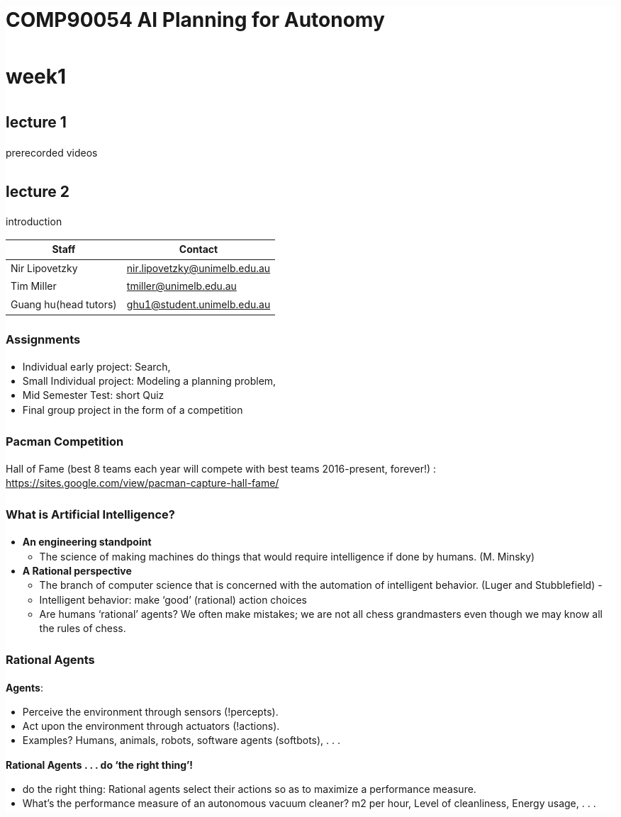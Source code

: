 # COMP90054 AI Planning for Autonomy

# week1
## lecture 1
prerecorded videos
## lecture 2
introduction

| Staff | Contact |
|---|---|
|Nir Lipovetzky| nir.lipovetzky@unimelb.edu.au|
|Tim Miller|tmiller@unimelb.edu.au|
|Guang hu(head tutors)|ghu1@student.unimelb.edu.au|

### Assignments
- Individual early project: Search,
- Small Individual  project: Modeling a planning problem,
- Mid Semester Test: short Quiz
- Final group project in the form of a competition

### Pacman Competition
Hall of Fame (best 8 teams each year will compete with best teams
2016-present, forever!) 
: https://sites.google.com/view/pacman-capture-hall-fame/

###  What is Artificial Intelligence?
- **An engineering standpoint**
  - The science of making machines do things that would require intelligence if done by
humans. (M. Minsky)
- **A Rational perspective**
  - The branch of computer science that is concerned with the automation of intelligent
behavior. (Luger and Stubblefield) -
  - Intelligent behavior: make ‘good’ (rational) action choices
  - Are humans ‘rational’ agents? We often make mistakes; we are not all chess
grandmasters even though we may know all the rules of chess.

### Rational Agents

**Agents**:
- Perceive the environment through sensors (!percepts).
- Act upon the environment through actuators (!actions).
- Examples? Humans, animals, robots, software agents (softbots), . . .

**Rational Agents . . . do ‘the right thing’!**
- do the right thing: Rational agents select their
actions so as to maximize a performance measure.
- What’s the performance measure of an autonomous vacuum cleaner? m2 per
hour, Level of cleanliness, Energy usage, . . .
